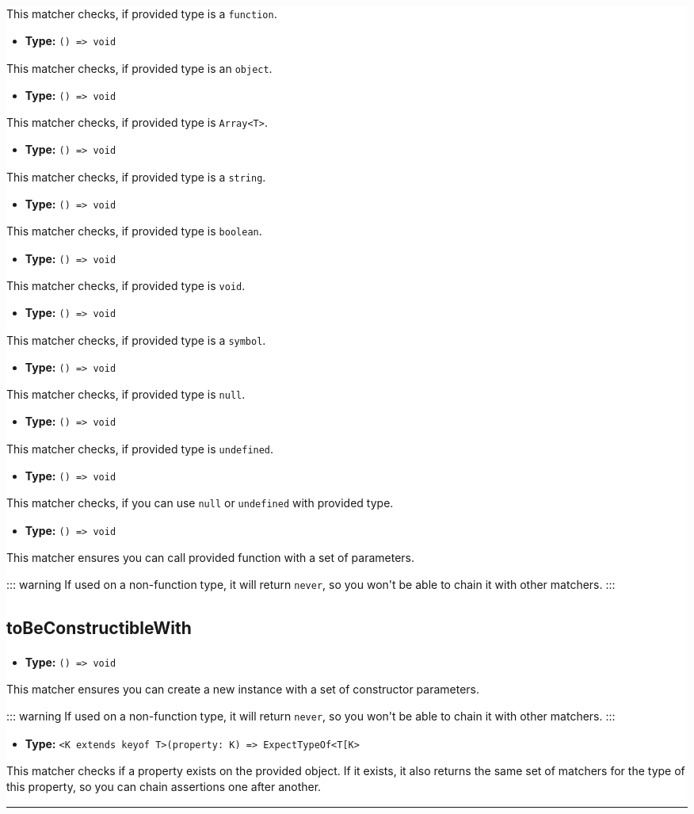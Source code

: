 This matcher checks, if provided type is a `function`.

* **Type:** `() => void`

This matcher checks, if provided type is an `object`.

* **Type:** `() => void`

This matcher checks, if provided type is `Array<T>`.

* **Type:** `() => void`

This matcher checks, if provided type is a `string`.

* **Type:** `() => void`

This matcher checks, if provided type is `boolean`.

* **Type:** `() => void`

This matcher checks, if provided type is `void`.

* **Type:** `() => void`

This matcher checks, if provided type is a `symbol`.

* **Type:** `() => void`

This matcher checks, if provided type is `null`.

* **Type:** `() => void`

This matcher checks, if provided type is `undefined`.

* **Type:** `() => void`

This matcher checks, if you can use `null` or `undefined` with provided type.

* **Type:** `() => void`

This matcher ensures you can call provided function with a set of parameters.

::: warning
If used on a non-function type, it will return `never`, so you won't be able to chain it with other matchers.
:::

## toBeConstructibleWith

* **Type:** `() => void`

This matcher ensures you can create a new instance with a set of constructor parameters.

::: warning
If used on a non-function type, it will return `never`, so you won't be able to chain it with other matchers.
:::

* **Type:** `<K extends keyof T>(property: K) => ExpectTypeOf<T[K>`

This matcher checks if a property exists on the provided object. If it exists, it also returns the same set of matchers for the type of this property, so you can chain assertions one after another.

---